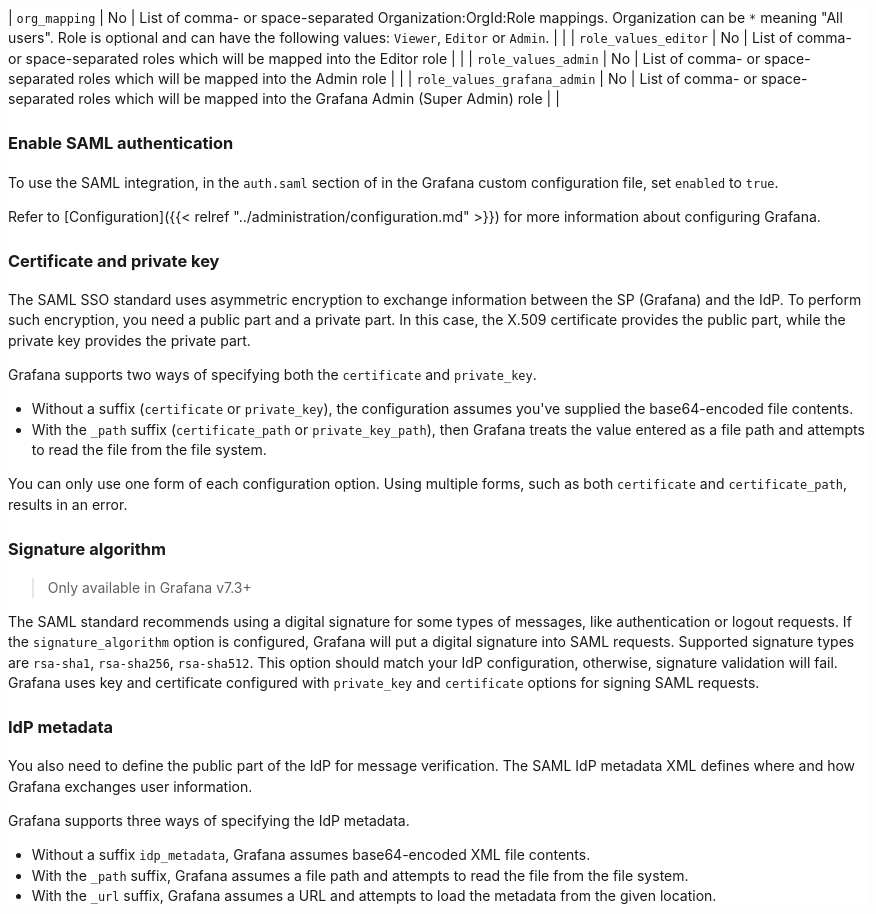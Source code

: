 | `org_mapping`                                              | No       | List of comma- or space-separated Organization:OrgId:Role mappings. Organization can be `*` meaning "All users". Role is optional and can have the following values: `Viewer`, `Editor` or `Admin`. |               |
| `role_values_editor`                                       | No       | List of comma- or space-separated roles which will be mapped into the Editor role                                                                                                                   |               |
| `role_values_admin`                                        | No       | List of comma- or space-separated roles which will be mapped into the Admin role                                                                                                                    |               |
| `role_values_grafana_admin`                                | No       | List of comma- or space-separated roles which will be mapped into the Grafana Admin (Super Admin) role                                                                                              |               |

### Enable SAML authentication

To use the SAML integration, in the `auth.saml` section of in the Grafana custom configuration file, set `enabled` to `true`.

Refer to [Configuration]({{< relref "../administration/configuration.md" >}}) for more information about configuring Grafana.

### Certificate and private key

The SAML SSO standard uses asymmetric encryption to exchange information between the SP (Grafana) and the IdP. To perform such encryption, you need a public part and a private part. In this case, the X.509 certificate provides the public part, while the private key provides the private part.

Grafana supports two ways of specifying both the `certificate` and `private_key`.

- Without a suffix (`certificate` or `private_key`), the configuration assumes you've supplied the base64-encoded file contents.
- With the `_path` suffix (`certificate_path` or `private_key_path`), then Grafana treats the value entered as a file path and attempts to read the file from the file system.

You can only use one form of each configuration option. Using multiple forms, such as both `certificate` and `certificate_path`, results in an error.

### Signature algorithm

> Only available in Grafana v7.3+

The SAML standard recommends using a digital signature for some types of messages, like authentication or logout requests. If the `signature_algorithm` option is configured, Grafana will put a digital signature into SAML requests. Supported signature types are `rsa-sha1`, `rsa-sha256`, `rsa-sha512`. This option should match your IdP configuration, otherwise, signature validation will fail. Grafana uses key and certificate configured with `private_key` and `certificate` options for signing SAML requests.

### IdP metadata

You also need to define the public part of the IdP for message verification. The SAML IdP metadata XML defines where and how Grafana exchanges user information.

Grafana supports three ways of specifying the IdP metadata.

- Without a suffix `idp_metadata`, Grafana assumes base64-encoded XML file contents.
- With the `_path` suffix, Grafana assumes a file path and attempts to read the file from the file system.
- With the `_url` suffix, Grafana assumes a URL and attempts to load the metadata from the given location.

